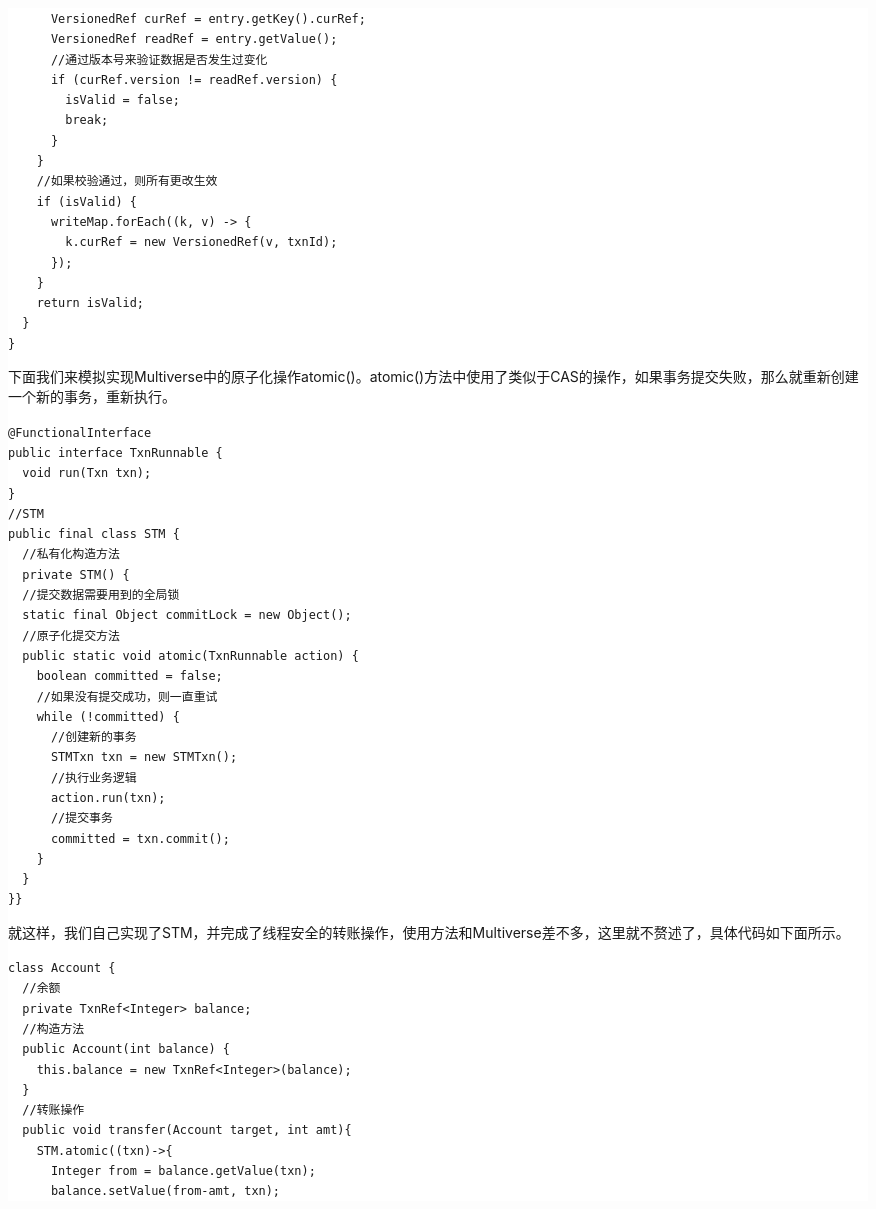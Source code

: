 ```
      VersionedRef curRef = entry.getKey().curRef;
      VersionedRef readRef = entry.getValue();
      //通过版本号来验证数据是否发生过变化
      if (curRef.version != readRef.version) {
        isValid = false;
        break;
      }
    }
    //如果校验通过，则所有更改生效
    if (isValid) {
      writeMap.forEach((k, v) -> {
        k.curRef = new VersionedRef(v, txnId);
      });
    }
    return isValid;
  }
}

```

下面我们来模拟实现Multiverse中的原子化操作atomic()。atomic()方法中使用了类似于CAS的操作，如果事务提交失败，那么就重新创建一个新的事务，重新执行。

```
@FunctionalInterface
public interface TxnRunnable {
  void run(Txn txn);
}
//STM
public final class STM {
  //私有化构造方法
  private STM() {
  //提交数据需要用到的全局锁
  static final Object commitLock = new Object();
  //原子化提交方法
  public static void atomic(TxnRunnable action) {
    boolean committed = false;
    //如果没有提交成功，则一直重试
    while (!committed) {
      //创建新的事务
      STMTxn txn = new STMTxn();
      //执行业务逻辑
      action.run(txn);
      //提交事务
      committed = txn.commit();
    }
  }
}}

```

就这样，我们自己实现了STM，并完成了线程安全的转账操作，使用方法和Multiverse差不多，这里就不赘述了，具体代码如下面所示。

```
class Account {
  //余额
  private TxnRef<Integer> balance;
  //构造方法
  public Account(int balance) {
    this.balance = new TxnRef<Integer>(balance);
  }
  //转账操作
  public void transfer(Account target, int amt){
    STM.atomic((txn)->{
      Integer from = balance.getValue(txn);
      balance.setValue(from-amt, txn);
```